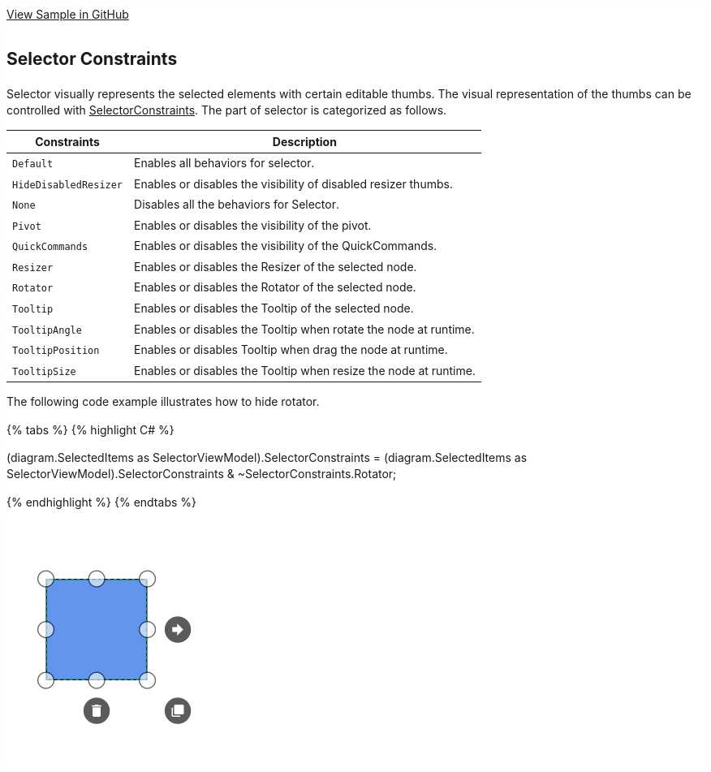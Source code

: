 [View Sample in GitHub](https://github.com/SyncfusionExamples/WPF-Diagram-Examples/tree/master/Samples/Constraints/Annotation-constraints-sample)

## Selector Constraints

Selector visually represents the selected elements with certain editable thumbs. The visual representation of the thumbs can be controlled with [SelectorConstraints](https://help.syncfusion.com/cr/wpf/Syncfusion.SfDiagram.WPF~Syncfusion.UI.Xaml.Diagram.SelectorConstraints.html). The part of selector is categorized as follows.

|Constraints	|Description|
|--|--|
|`Default`	|Enables all behaviors for selector.|
|`HideDisabledResizer`	|Enables or disables the visibility of disabled resizer thumbs.|
|`None`	|Disables all the behaviors for Selector.|
|`Pivot`	|Enables or disables the visibility of the pivot.|
|`QuickCommands`	|Enables or disables the visibility of the QuickCommands.|
|`Resizer`	|Enables or disables the Resizer of the selected node.|
|`Rotator`	|Enables or disables the Rotator of the selected node.|
|`Tooltip`	|Enables or disables the Tooltip of the selected node.|
|`TooltipAngle`	|Enables or disables the Tooltip when rotate the node at runtime.|
|`TooltipPosition`	|Enables or disables Tooltip when drag the node at runtime.|
|`TooltipSize`	|Enables or disables the Tooltip when resize the node at runtime.|

The following code example illustrates how to hide rotator.

{% tabs %}
{% highlight C# %}

(diagram.SelectedItems as SelectorViewModel).SelectorConstraints = (diagram.SelectedItems as  SelectorViewModel).SelectorConstraints & ~SelectorConstraints.Rotator;

{% endhighlight %}
{% endtabs %}

![SelectorConstraints](Constraints_images/Selectorimage.png)
